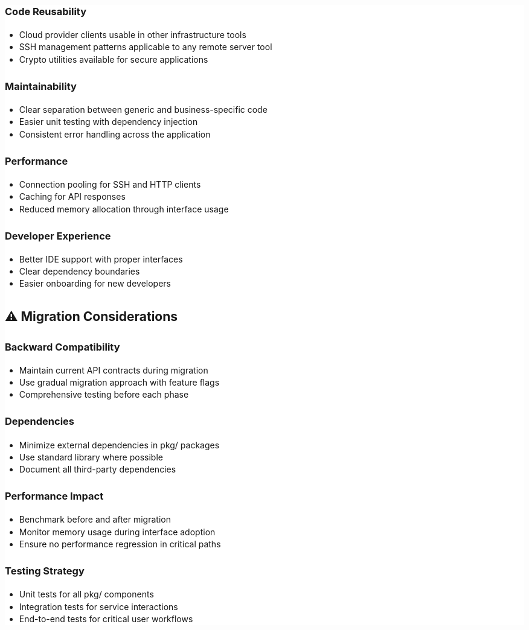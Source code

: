 ### Code Reusability
- Cloud provider clients usable in other infrastructure tools
- SSH management patterns applicable to any remote server tool
- Crypto utilities available for secure applications

### Maintainability
- Clear separation between generic and business-specific code
- Easier unit testing with dependency injection
- Consistent error handling across the application

### Performance
- Connection pooling for SSH and HTTP clients
- Caching for API responses
- Reduced memory allocation through interface usage

### Developer Experience
- Better IDE support with proper interfaces
- Clear dependency boundaries
- Easier onboarding for new developers

## ⚠️ Migration Considerations

### Backward Compatibility
- Maintain current API contracts during migration
- Use gradual migration approach with feature flags
- Comprehensive testing before each phase

### Dependencies
- Minimize external dependencies in pkg/ packages
- Use standard library where possible
- Document all third-party dependencies

### Performance Impact
- Benchmark before and after migration
- Monitor memory usage during interface adoption
- Ensure no performance regression in critical paths

### Testing Strategy
- Unit tests for all pkg/ components
- Integration tests for service interactions
- End-to-end tests for critical user workflows